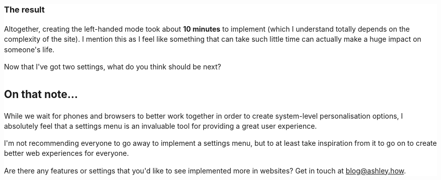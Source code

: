 ### The result

<video controls preload="none" width="352" height="604" loop="" poster="/assets-copy/images/posts/why-did-i-implement/left-handed-mode.jpg"  style="max-width: min-content;">
    <source src="/assets-copy/images/posts/why-did-i-implement/left-handed-mode.mp4" type="video/mp4">
</video>

Altogether, creating the left-handed mode took about **10 minutes** to implement (which I understand totally depends on the complexity of the site). I mention this as I feel like something that can take such little time can actually make a huge impact on someone's life.

Now that I've got two settings, what do you think should be next?

## On that note...

While we wait for phones and browsers to better work together in order to create system-level personalisation options, I absolutely feel that a settings menu is an invaluable tool for providing a great user experience.

I'm not recommending everyone to go away to implement a settings menu, but to at least take inspiration from it to go on to create better web experiences for everyone.

Are there any features or settings that you'd like to see implemented more in websites? Get in touch at [blog@ashley.how](mailto:blog@ashley.how).
